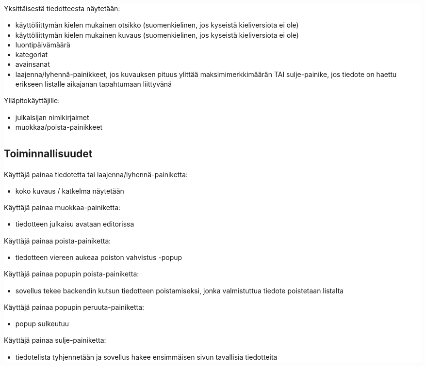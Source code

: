 Yksittäisestä tiedotteesta näytetään:
- käyttöliittymän kielen mukainen otsikko (suomenkielinen, jos kyseistä kieliversiota
ei ole)
- käyttöliittymän kielen mukainen kuvaus (suomenkielinen, jos kyseistä kieliversiota
ei ole)
- luontipäivämäärä
- kategoriat
- avainsanat
- laajenna/lyhennä-painikkeet, jos kuvauksen pituus ylittää maksimimerkkimäärän TAI
sulje-painike, jos tiedote on haettu erikseen listalle aikajanan tapahtumaan liittyvänä

Ylläpitokäyttäjille:
- julkaisijan nimikirjaimet
- muokkaa/poista-painikkeet

## Toiminnallisuudet

Käyttäjä painaa tiedotetta tai laajenna/lyhennä-painiketta:
- koko kuvaus / katkelma näytetään

Käyttäjä painaa muokkaa-painiketta:
- tiedotteen julkaisu avataan editorissa

Käyttäjä painaa poista-painiketta:
- tiedotteen viereen aukeaa poiston vahvistus -popup

Käyttäjä painaa popupin poista-painiketta:
- sovellus tekee backendin kutsun tiedotteen poistamiseksi, jonka valmistuttua
tiedote poistetaan listalta

Käyttäjä painaa popupin peruuta-painiketta:
- popup sulkeutuu

Käyttäjä painaa sulje-painiketta:
- tiedotelista tyhjennetään ja sovellus hakee ensimmäisen sivun tavallisia tiedotteita
